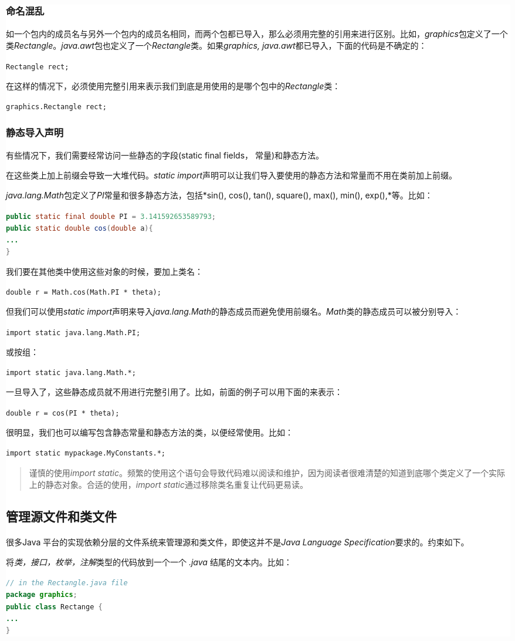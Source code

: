### 命名混乱
如一个包内的成员名与另外一个包内的成员名相同，而两个包都已导入，那么必须用完整的引用来进行区别。比如，*graphics*包定义了一个类*Rectangle*。*java.awt*包也定义了一个*Rectangle*类。如果*graphics, java.awt*都已导入，下面的代码是不确定的：

	Rectangle rect;

在这样的情况下，必须使用完整引用来表示我们到底是用使用的是哪个包中的*Rectangle*类：

	graphics.Rectangle rect;

### 静态导入声明
有些情况下，我们需要经常访问一些静态的字段(static final fields， 常量)和静态方法。

在这些类上加上前缀会导致一大堆代码。*static import*声明可以让我们导入要使用的静态方法和常量而不用在类前加上前缀。  

*java.lang.Math*包定义了*PI*常量和很多静态方法，包括*sin(), cos(), tan(), square(), max(), min(), exp(),*等。比如：

```java
public static final double PI = 3.141592653589793;
public static double cos(double a){
...
}
```
我们要在其他类中使用这些对象的时候，要加上类名：

	double r = Math.cos(Math.PI * theta);

但我们可以使用*static import*声明来导入*java.lang.Math*的静态成员而避免使用前缀名。*Math*类的静态成员可以被分别导入：

	import static java.lang.Math.PI;

或按组：

	import static java.lang.Math.*;

一旦导入了，这些静态成员就不用进行完整引用了。比如，前面的例子可以用下面的来表示：

	double r = cos(PI * theta);

很明显，我们也可以编写包含静态常量和静态方法的类，以便经常使用。比如：

	import static mypackage.MyConstants.*;

> 谨慎的使用*import static*。频繁的使用这个语句会导致代码难以阅读和维护，因为阅读者很难清楚的知道到底哪个类定义了一个实际上的静态对象。合适的使用，*import static*通过移除类名重复让代码更易读。
## 管理源文件和类文件
很多Java 平台的实现依赖分层的文件系统来管理源和类文件，即使这并不是*Java Language Specification*要求的。约束如下。

将*类，接口，枚举，注解*类型的代码放到一个一个 *.java* 结尾的文本内。比如： 

```java
// in the Rectangle.java file
package graphics;
public class Rectange {
...
}
```
